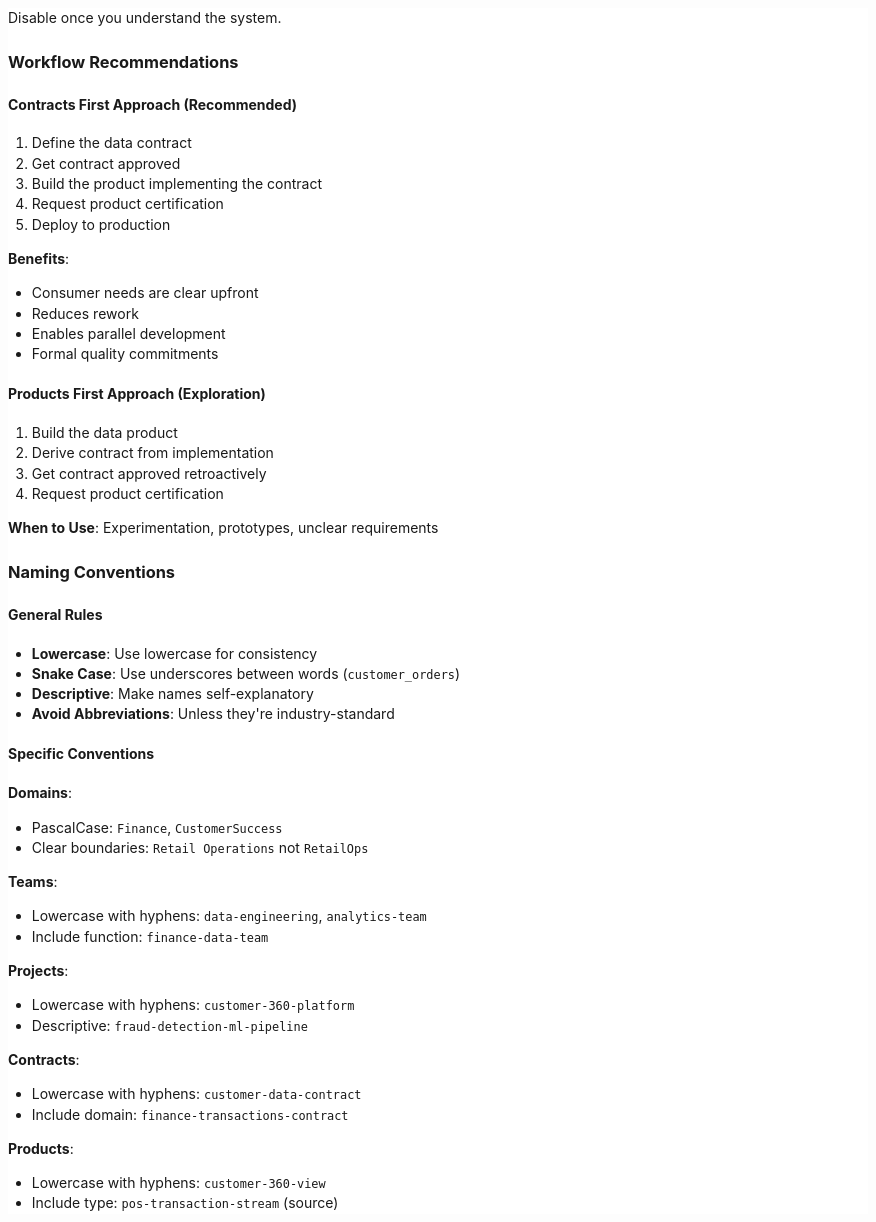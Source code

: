 Disable once you understand the system.

### Workflow Recommendations

#### Contracts First Approach (Recommended)

1. Define the data contract
2. Get contract approved
3. Build the product implementing the contract
4. Request product certification
5. Deploy to production

**Benefits**:
- Consumer needs are clear upfront
- Reduces rework
- Enables parallel development
- Formal quality commitments

#### Products First Approach (Exploration)

1. Build the data product
2. Derive contract from implementation
3. Get contract approved retroactively
4. Request product certification

**When to Use**: Experimentation, prototypes, unclear requirements

### Naming Conventions

#### General Rules

- **Lowercase**: Use lowercase for consistency
- **Snake Case**: Use underscores between words (`customer_orders`)
- **Descriptive**: Make names self-explanatory
- **Avoid Abbreviations**: Unless they're industry-standard

#### Specific Conventions

**Domains**:
- PascalCase: `Finance`, `CustomerSuccess`
- Clear boundaries: `Retail Operations` not `RetailOps`

**Teams**:
- Lowercase with hyphens: `data-engineering`, `analytics-team`
- Include function: `finance-data-team`

**Projects**:
- Lowercase with hyphens: `customer-360-platform`
- Descriptive: `fraud-detection-ml-pipeline`

**Contracts**:
- Lowercase with hyphens: `customer-data-contract`
- Include domain: `finance-transactions-contract`

**Products**:
- Lowercase with hyphens: `customer-360-view`
- Include type: `pos-transaction-stream` (source)
